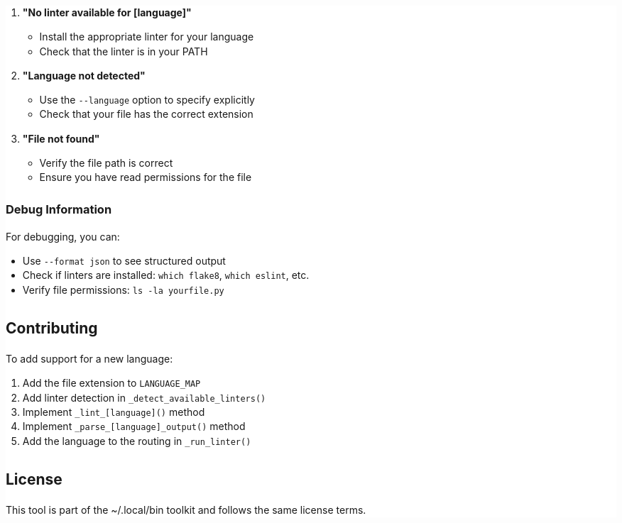 1. **"No linter available for [language]"**
   - Install the appropriate linter for your language
   - Check that the linter is in your PATH

2. **"Language not detected"**
   - Use the `--language` option to specify explicitly
   - Check that your file has the correct extension

3. **"File not found"**
   - Verify the file path is correct
   - Ensure you have read permissions for the file

### Debug Information

For debugging, you can:
- Use `--format json` to see structured output
- Check if linters are installed: `which flake8`, `which eslint`, etc.
- Verify file permissions: `ls -la yourfile.py`

## Contributing

To add support for a new language:

1. Add the file extension to `LANGUAGE_MAP`
2. Add linter detection in `_detect_available_linters()`
3. Implement `_lint_[language]()` method
4. Implement `_parse_[language]_output()` method
5. Add the language to the routing in `_run_linter()`

## License

This tool is part of the ~/.local/bin toolkit and follows the same license terms.
